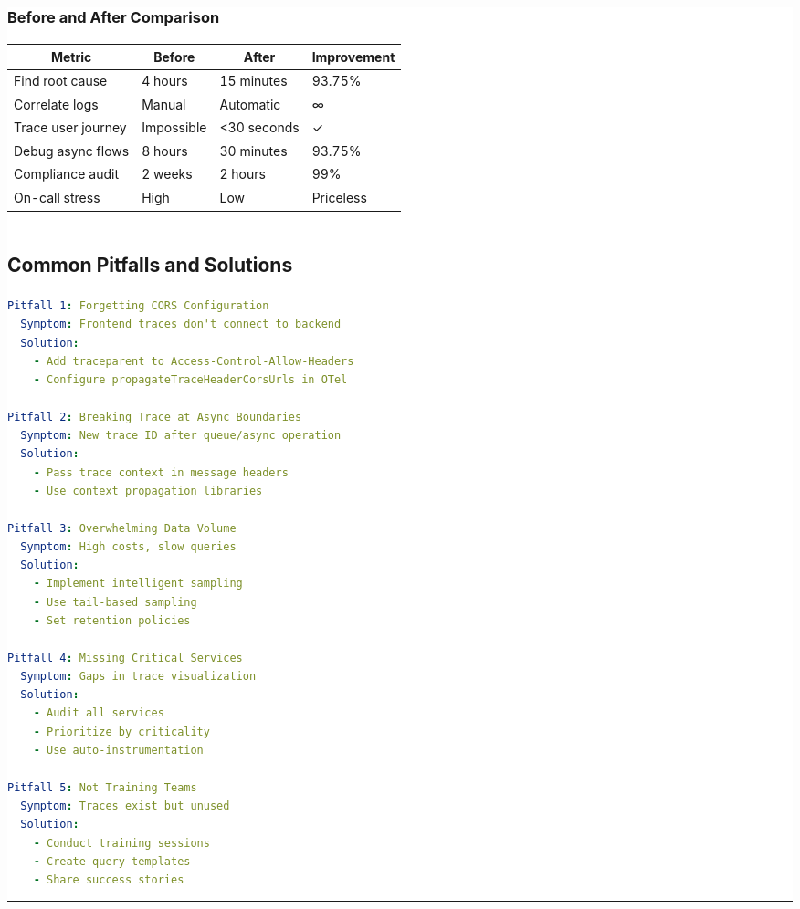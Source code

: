 ### Before and After Comparison

| Metric | Before | After | Improvement |
|--------|--------|-------|-------------|
| Find root cause | 4 hours | 15 minutes | 93.75% |
| Correlate logs | Manual | Automatic | ∞ |
| Trace user journey | Impossible | <30 seconds | ✓ |
| Debug async flows | 8 hours | 30 minutes | 93.75% |
| Compliance audit | 2 weeks | 2 hours | 99% |
| On-call stress | High | Low | Priceless |

---

## Common Pitfalls and Solutions

```yaml
Pitfall 1: Forgetting CORS Configuration
  Symptom: Frontend traces don't connect to backend
  Solution:
    - Add traceparent to Access-Control-Allow-Headers
    - Configure propagateTraceHeaderCorsUrls in OTel
    
Pitfall 2: Breaking Trace at Async Boundaries
  Symptom: New trace ID after queue/async operation
  Solution:
    - Pass trace context in message headers
    - Use context propagation libraries
    
Pitfall 3: Overwhelming Data Volume
  Symptom: High costs, slow queries
  Solution:
    - Implement intelligent sampling
    - Use tail-based sampling
    - Set retention policies
    
Pitfall 4: Missing Critical Services
  Symptom: Gaps in trace visualization
  Solution:
    - Audit all services
    - Prioritize by criticality
    - Use auto-instrumentation
    
Pitfall 5: Not Training Teams
  Symptom: Traces exist but unused
  Solution:
    - Conduct training sessions
    - Create query templates
    - Share success stories
```

---